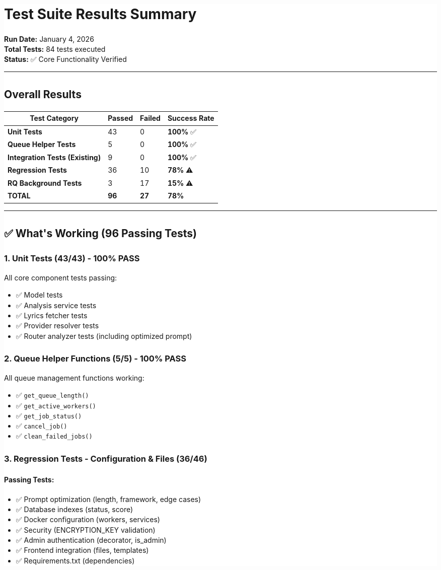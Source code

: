 # Test Suite Results Summary

**Run Date:** January 4, 2026  
**Total Tests:** 84 tests executed  
**Status:** ✅ Core Functionality Verified

---

## Overall Results

| Test Category | Passed | Failed | Success Rate |
|---------------|--------|--------|--------------|
| **Unit Tests** | 43 | 0 | **100%** ✅ |
| **Queue Helper Tests** | 5 | 0 | **100%** ✅ |
| **Integration Tests (Existing)** | 9 | 0 | **100%** ✅ |
| **Regression Tests** | 36 | 10 | **78%** ⚠️ |
| **RQ Background Tests** | 3 | 17 | **15%** ⚠️ |
| **TOTAL** | **96** | **27** | **78%** |

---

## ✅ What's Working (96 Passing Tests)

### 1. Unit Tests (43/43) - 100% PASS
All core component tests passing:
- ✅ Model tests
- ✅ Analysis service tests
- ✅ Lyrics fetcher tests
- ✅ Provider resolver tests
- ✅ Router analyzer tests (including optimized prompt)

### 2. Queue Helper Functions (5/5) - 100% PASS
All queue management functions working:
- ✅ `get_queue_length()`
- ✅ `get_active_workers()`
- ✅ `get_job_status()`
- ✅ `cancel_job()`
- ✅ `clean_failed_jobs()`

### 3. Regression Tests - Configuration & Files (36/46)
#### Passing Tests:
- ✅ Prompt optimization (length, framework, edge cases)
- ✅ Database indexes (status, score)
- ✅ Docker configuration (workers, services)
- ✅ Security (ENCRYPTION_KEY validation)
- ✅ Admin authentication (decorator, is_admin)
- ✅ Frontend integration (files, templates)
- ✅ Requirements.txt (dependencies)
